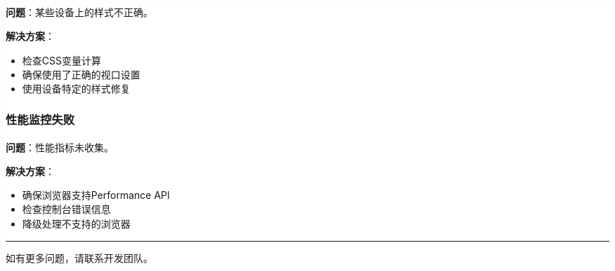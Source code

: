 **问题**：某些设备上的样式不正确。

**解决方案**：
- 检查CSS变量计算
- 确保使用了正确的视口设置
- 使用设备特定的样式修复

### 性能监控失败

**问题**：性能指标未收集。

**解决方案**：
- 确保浏览器支持Performance API
- 检查控制台错误信息
- 降级处理不支持的浏览器

---

如有更多问题，请联系开发团队。 